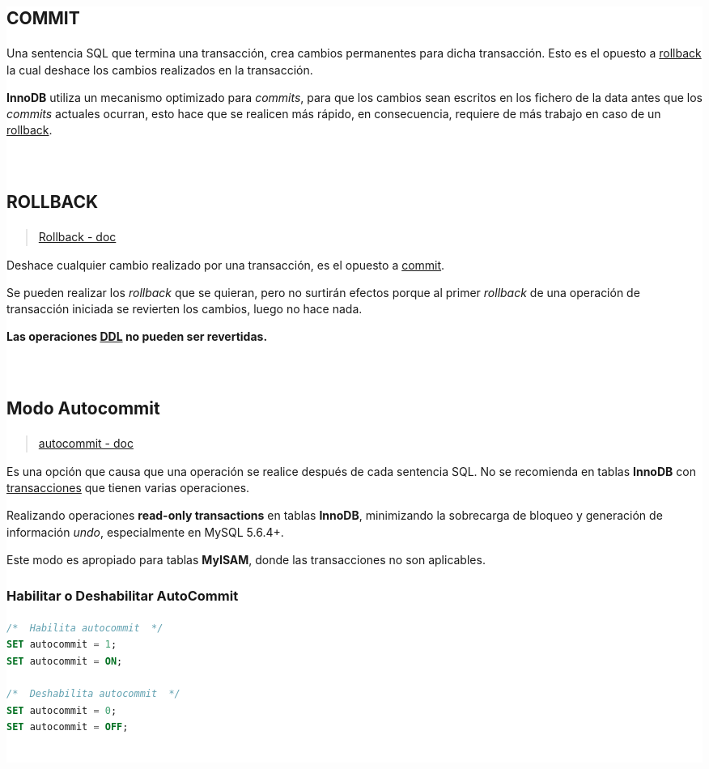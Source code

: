 ## COMMIT

Una sentencia SQL que termina una transacción, crea cambios permanentes para dicha transacción. Esto es el opuesto a [rollback](#rollback) la cual deshace los cambios realizados en la transacción.

**InnoDB** utiliza un mecanismo optimizado para *commits*, para que los cambios sean escritos en los fichero de la data antes que los *commits* actuales ocurran, esto hace que se realicen más rápido, en consecuencia, requiere de más trabajo en caso de un [rollback](#rollback).

<br>

<a name="rollback"></a>

## ROLLBACK

> [Rollback - doc](https://dev.mysql.com/doc/refman/8.0/en/glossary.html#glos_rollback)

Deshace cualquier cambio realizado por una transacción, es el opuesto a [commit](#commit).

Se pueden realizar los *rollback* que se quieran, pero no surtirán efectos porque al primer *rollback* de una operación de transacción iniciada se revierten los cambios, luego no hace nada.

**Las operaciones [DDL](#data-definition-language-ddl) no pueden ser revertidas.**

<br>

<a name="modo-autocommit"></a>

## Modo Autocommit

> [autocommit - doc](https://dev.mysql.com/doc/refman/8.0/en/glossary.html#glos_autocommit)

Es una opción que causa que una operación se realice después de cada sentencia SQL. No se recomienda en tablas **InnoDB** con [transacciones](#transactions) que tienen varias operaciones.

Realizando operaciones **read-only transactions** en tablas **InnoDB**, minimizando la sobrecarga de bloqueo y generación de información *undo*, especialmente en MySQL 5.6.4+.

Este modo es apropiado para tablas **MyISAM**, donde las transacciones no son aplicables.

<a name="habilitar-o-deshabilitar-autocommit"></a>

### Habilitar o Deshabilitar AutoCommit

```sql
/*  Habilita autocommit  */
SET autocommit = 1;
SET autocommit = ON;

/*  Deshabilita autocommit  */
SET autocommit = 0;
SET autocommit = OFF;
```


<br>
